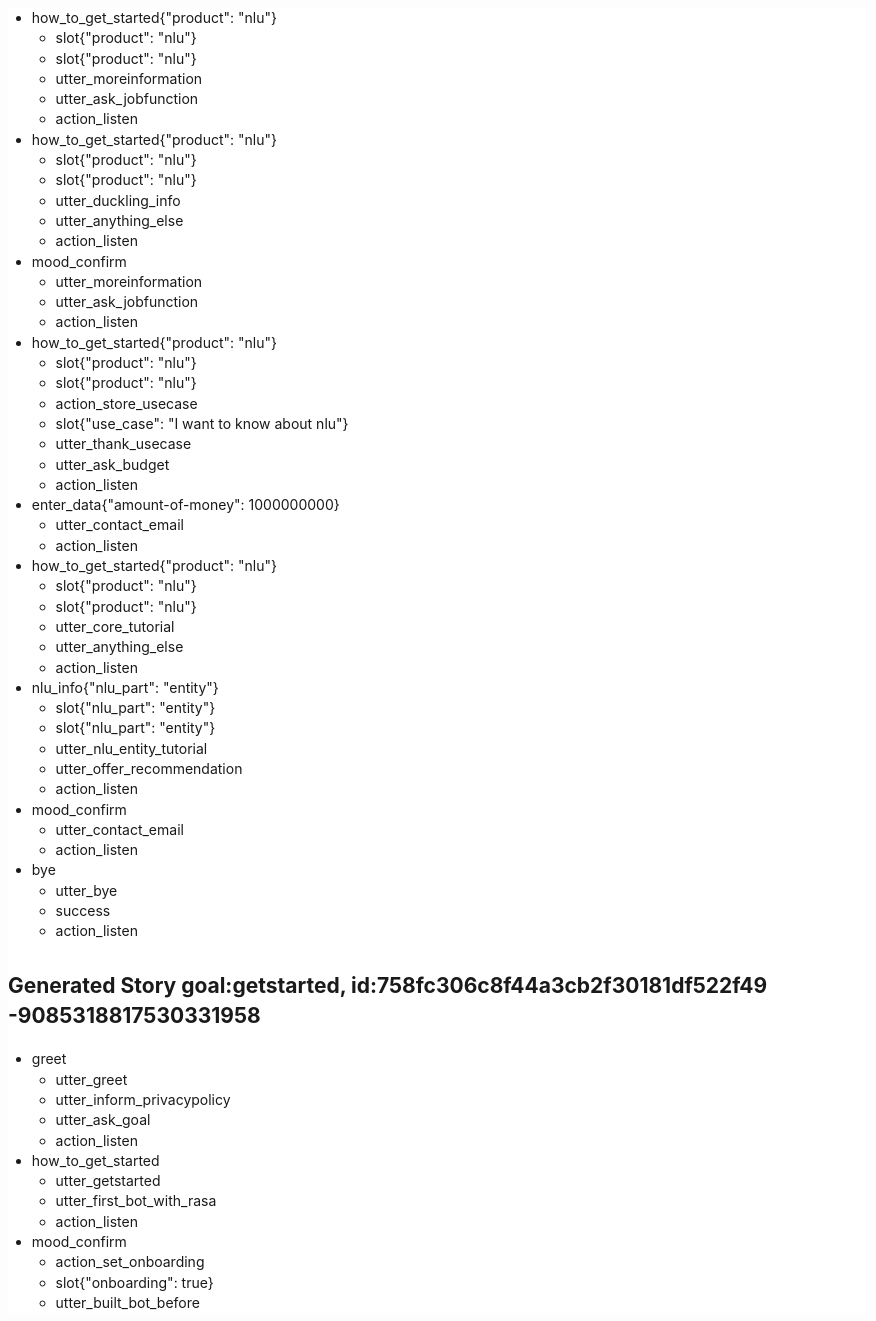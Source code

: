 * how_to_get_started{"product": "nlu"}
    - slot{"product": "nlu"}
    - slot{"product": "nlu"}
    - utter_moreinformation   <!-- predicted: success -->
    - utter_ask_jobfunction   <!-- predicted: success -->
    - action_listen   <!-- predicted: success -->
* how_to_get_started{"product": "nlu"}
    - slot{"product": "nlu"}
    - slot{"product": "nlu"}
    - utter_duckling_info   <!-- predicted: success -->
    - utter_anything_else   <!-- predicted: success -->
    - action_listen   <!-- predicted: success -->
* mood_confirm
    - utter_moreinformation   <!-- predicted: success -->
    - utter_ask_jobfunction   <!-- predicted: success -->
    - action_listen   <!-- predicted: success -->
* how_to_get_started{"product": "nlu"}
    - slot{"product": "nlu"}
    - slot{"product": "nlu"}
    - action_store_usecase   <!-- predicted: success -->
    - slot{"use_case": "I want to know about nlu"}
    - utter_thank_usecase   <!-- predicted: success -->
    - utter_ask_budget   <!-- predicted: success -->
    - action_listen   <!-- predicted: success -->
* enter_data{"amount-of-money": 1000000000}
    - utter_contact_email   <!-- predicted: success -->
    - action_listen   <!-- predicted: success -->
* how_to_get_started{"product": "nlu"}
    - slot{"product": "nlu"}
    - slot{"product": "nlu"}
    - utter_core_tutorial   <!-- predicted: success -->
    - utter_anything_else   <!-- predicted: success -->
    - action_listen   <!-- predicted: success -->
* nlu_info{"nlu_part": "entity"}
    - slot{"nlu_part": "entity"}
    - slot{"nlu_part": "entity"}
    - utter_nlu_entity_tutorial   <!-- predicted: success -->
    - utter_offer_recommendation   <!-- predicted: success -->
    - action_listen   <!-- predicted: success -->
* mood_confirm
    - utter_contact_email   <!-- predicted: success -->
    - action_listen   <!-- predicted: success -->
* bye
    - utter_bye   <!-- predicted: success -->
    - success
    - action_listen   <!-- predicted: success -->


## Generated Story goal:getstarted, id:758fc306c8f44a3cb2f30181df522f49 -9085318817530331958
* greet
    - utter_greet   <!-- predicted: fail -->
    - utter_inform_privacypolicy   <!-- predicted: fail -->
    - utter_ask_goal   <!-- predicted: fail -->
    - action_listen   <!-- predicted: fail -->
* how_to_get_started
    - utter_getstarted   <!-- predicted: fail -->
    - utter_first_bot_with_rasa   <!-- predicted: fail -->
    - action_listen   <!-- predicted: fail -->
* mood_confirm
    - action_set_onboarding   <!-- predicted: fail -->
    - slot{"onboarding": true}
    - utter_built_bot_before   <!-- predicted: fail -->